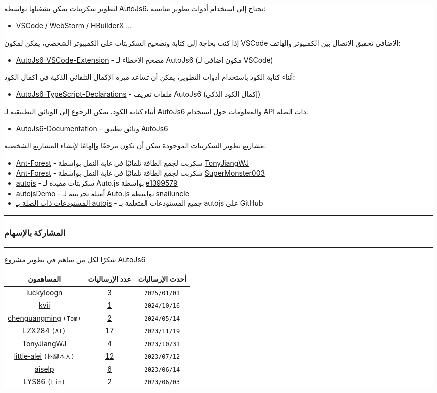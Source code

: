 لتطوير سكربتات يمكن تشغيلها بواسطة AutoJs6، تحتاج إلى استخدام أدوات تطوير مناسبة:

- [VSCode](https://code.visualstudio.com/download) / [WebStorm](https://www.jetbrains.com/webstorm/download/) / [HBuilderX](https://www.dcloud.io/hbuilderx.html) ...

إذا كنت بحاجة إلى كتابة وتصحيح السكربتات على الكمبيوتر الشخصي، يمكن لمكون VSCode الإضافي تحقيق الاتصال بين الكمبيوتر والهاتف:

- [AutoJs6-VSCode-Extension](http://vscext-project.autojs6.com) - مصحح الأخطاء لـ AutoJs6 (مكون إضافي لـ VSCode)

أثناء كتابة الكود باستخدام أدوات التطوير، يمكن أن تساعد ميزة الإكمال التلقائي الذكية في إكمال الكود:

- [AutoJs6-TypeScript-Declarations](http://dts-project.autojs6.com) - ملفات تعريف AutoJs6 (إكمال الكود الذكي)

أثناء كتابة الكود، يمكن الرجوع إلى الوثائق التطبيقية لـ AutoJs6 والمعلومات حول استخدام API ذات الصلة:

- [AutoJs6-Documentation](http://docs-project.autojs6.com) - وثائق تطبيق AutoJs6

مشاريع تطوير السكربتات الموجودة يمكن أن تكون مرجعًا وإلهامًا لإنشاء المشاريع الشخصية:

- [Ant-Forest](https://github.com/TonyJiangWJ/Ant-Forest) - سكربت لجمع الطاقة تلقائيًا في غابة النمل بواسطة [TonyJiangWJ](https://github.com/TonyJiangWJ)
- [Ant-Forest](https://github.com/SuperMonster003/Ant-Forest) - سكربت لجمع الطاقة تلقائيًا في غابة النمل بواسطة [SuperMonster003](https://github.com/SuperMonster003)
- [autojs](https://github.com/e1399579/autojs) - سكربتات مفيدة لـ Auto.js بواسطة [e1399579](https://github.com/e1399579)
- [autojsDemo](https://github.com/snailuncle/autojsDemo) - أمثلة تجريبية لـ Auto.js بواسطة [snailuncle](https://github.com/snailuncle)
- [المستودعات ذات الصلة بـ autojs](https://github.com/topics/autojs) - جميع المستودعات المتعلقة بـ autojs على GitHub

******

### المشاركة بالإسهام

******

شكرًا لكل من ساهم في تطوير مشروع AutoJs6.

|         <span style="word-break:keep-all;white-space:nowrap">المساهمون</span>          |                   <span style="word-break:keep-all;white-space:nowrap">عدد الإرساليات</span>                    | <span style="word-break:keep-all;white-space:nowrap">أحدث الإرساليات</span> |
|:-------------------------------------------------------------------------------------------------------------------------:|:--------------------------------------------------------------------------------------------------------------------------------------------------:|:--------------------------------------------------------------------------------------------------------------:|
|          <span style="word-break:keep-all;white-space:nowrap">[luckyloogn](https://github.com/luckyloogn)</span>          |       <span style="word-break:keep-all;white-space:nowrap">[3](https://github.com/SuperMonster003/AutoJs6/commits?author=luckyloogn)</span>        |                    <span style="word-break:keep-all;white-space:nowrap">`2025/01/01`</span>                    |
|                <span style="word-break:keep-all;white-space:nowrap">[kvii](https://github.com/kvii)</span>                |          <span style="word-break:keep-all;white-space:nowrap">[1](https://github.com/SuperMonster003/AutoJs6/commits?author=kvii)</span>           |                    <span style="word-break:keep-all;white-space:nowrap">`2024/10/16`</span>                    |
|   <span style="word-break:keep-all;white-space:nowrap">[chenguangming](https://github.com/chenguangming) `(Tom)`</span>   | <span style="word-break:keep-all;white-space:nowrap">[2](https://github.com/SuperMonster003/AutoJs6/pulls?q=is%3Apr+author%3Achenguangming)</span> |                    <span style="word-break:keep-all;white-space:nowrap">`2024/05/14`</span>                    |
|          <span style="word-break:keep-all;white-space:nowrap">[LZX284](https://github.com/LZX284) `(AI)`</span>           |         <span style="word-break:keep-all;white-space:nowrap">[17](https://github.com/SuperMonster003/AutoJs6/commits?author=LZX284)</span>         |                    <span style="word-break:keep-all;white-space:nowrap">`2023/11/19`</span>                    |
|         <span style="word-break:keep-all;white-space:nowrap">[TonyJiangWJ](https://github.com/TonyJiangWJ)</span>         |       <span style="word-break:keep-all;white-space:nowrap">[4](https://github.com/SuperMonster003/AutoJs6/commits?author=TonyJiangWJ)</span>       |                    <span style="word-break:keep-all;white-space:nowrap">`2023/10/31`</span>                    |
| <span style="word-break:keep-all;white-space:nowrap">[little&#x2011;alei](https://github.com/little-alei) `(抠脚本人)`</span> |      <span style="word-break:keep-all;white-space:nowrap">[12](https://github.com/SuperMonster003/AutoJs6/commits?author=little-alei)</span>       |                    <span style="word-break:keep-all;white-space:nowrap">`2023/07/12`</span>                    |
|              <span style="word-break:keep-all;white-space:nowrap">[aiselp](https://github.com/aiselp)</span>              |    <span style="word-break:keep-all;white-space:nowrap">[6](https://github.com/SuperMonster003/AutoJs6/pulls?q=is%3Apr+author%3Aaiselp)</span>     |                    <span style="word-break:keep-all;white-space:nowrap">`2023/06/14`</span>                    |
|           <span style="word-break:keep-all;white-space:nowrap">[LYS86](https://github.com/LYS86) `(Lin)`</span>           |          <span style="word-break:keep-all;white-space:nowrap">[2](https://github.com/SuperMonster003/AutoJs6/commits?author=LYS86)</span>          |                    <span style="word-break:keep-all;white-space:nowrap">`2023/06/03`</span>                    |
